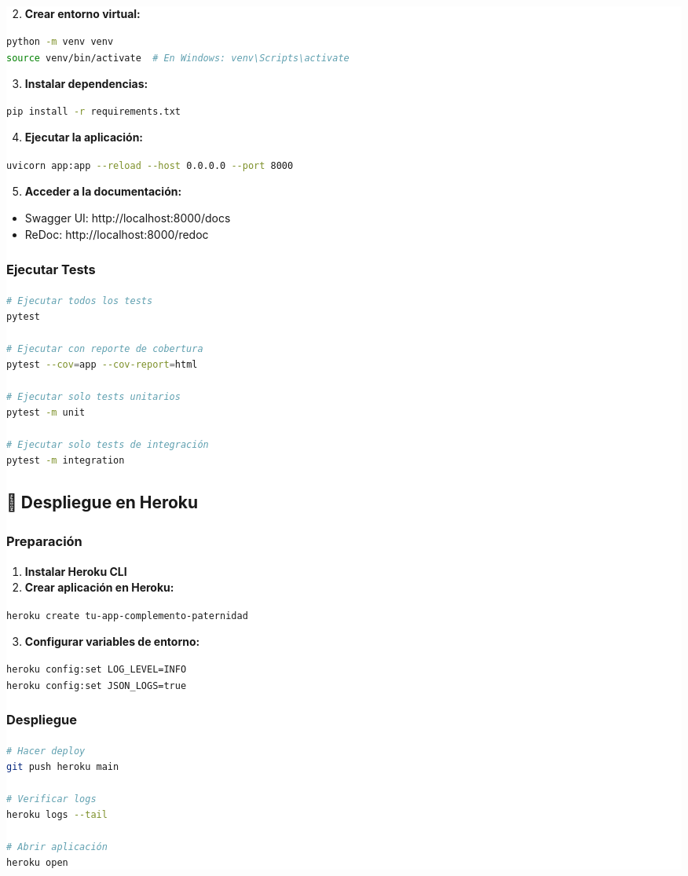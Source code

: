 2. **Crear entorno virtual:**
```bash
python -m venv venv
source venv/bin/activate  # En Windows: venv\Scripts\activate
```

3. **Instalar dependencias:**
```bash
pip install -r requirements.txt
```

4. **Ejecutar la aplicación:**
```bash
uvicorn app:app --reload --host 0.0.0.0 --port 8000
```

5. **Acceder a la documentación:**
- Swagger UI: http://localhost:8000/docs
- ReDoc: http://localhost:8000/redoc

### Ejecutar Tests

```bash
# Ejecutar todos los tests
pytest

# Ejecutar con reporte de cobertura
pytest --cov=app --cov-report=html

# Ejecutar solo tests unitarios
pytest -m unit

# Ejecutar solo tests de integración
pytest -m integration
```

## 🚀 Despliegue en Heroku

### Preparación

1. **Instalar Heroku CLI**
2. **Crear aplicación en Heroku:**
```bash
heroku create tu-app-complemento-paternidad
```

3. **Configurar variables de entorno:**
```bash
heroku config:set LOG_LEVEL=INFO
heroku config:set JSON_LOGS=true
```

### Despliegue

```bash
# Hacer deploy
git push heroku main

# Verificar logs
heroku logs --tail

# Abrir aplicación
heroku open
```
